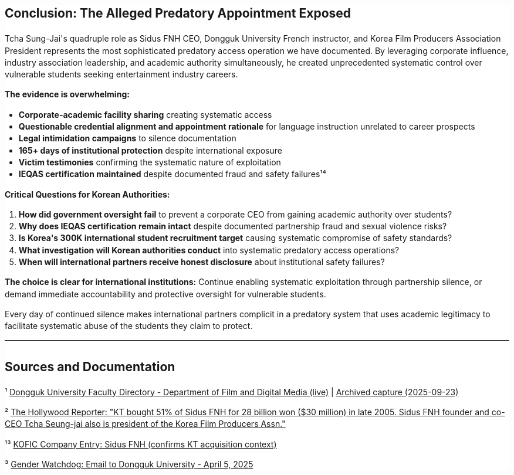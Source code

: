 ## Conclusion: The Alleged Predatory Appointment Exposed

Tcha Sung-Jai's quadruple role as Sidus FNH CEO, Dongguk University French instructor, and Korea Film Producers Association President represents the most sophisticated predatory access operation we have documented. By leveraging corporate influence, industry association leadership, and academic authority simultaneously, he created unprecedented systematic control over vulnerable students seeking entertainment industry careers.

**The evidence is overwhelming:**
- **Corporate-academic facility sharing** creating systematic access
- **Questionable credential alignment and appointment rationale** for language instruction unrelated to career prospects  
- **Legal intimidation campaigns** to silence documentation
- **165+ days of institutional protection** despite international exposure
- **Victim testimonies** confirming the systematic nature of exploitation
- **IEQAS certification maintained** despite documented fraud and safety failures¹⁴

**Critical Questions for Korean Authorities:**

1. **How did government oversight fail** to prevent a corporate CEO from gaining academic authority over students?
2. **Why does IEQAS certification remain intact** despite documented partnership fraud and sexual violence risks?
3. **Is Korea's 300K international student recruitment target** causing systematic compromise of safety standards?
4. **What investigation will Korean authorities conduct** into systematic predatory access operations?
5. **When will international partners receive honest disclosure** about institutional safety failures?

**The choice is clear for international institutions:** Continue enabling systematic exploitation through partnership silence, or demand immediate accountability and protective oversight for vulnerable students.

Every day of continued silence makes international partners complicit in a predatory system that uses academic legitimacy to facilitate systematic abuse of the students they claim to protect.

---

## Sources and Documentation

¹ [Dongguk University Faculty Directory - Department of Film and Digital Media (live)](https://www.dongguk.edu/eng/dandae/122#) | [Archived capture (2025-09-23)](https://web.archive.org/web/20250923102637/https://www.dongguk.edu/eng/dandae/122#)

² [The Hollywood Reporter: "KT bought 51% of Sidus FNH for 28 billion won ($30 million) in late 2005. Sidus FNH founder and co-CEO Tcha Seung-jai also is president of the Korea Film Producers Assn."](https://archive.md/mx43j)

¹³ [KOFIC Company Entry: Sidus FNH (confirms KT acquisition context)](http://m.koreanfilm.or.kr/mobile4/jsp/Company/CompaniesView.jsp?comCd=20100123)

³ [Gender Watchdog: Email to Dongguk University - April 5, 2025](https://github.com/Gender-Watchdog/genderwatchdog_metookorea2025/blob/master/email_emls/decoded/to-dongguk-before-04142025/decoded_Re_%20Potential%20Title%20IX%20Risk%20in%20Exchange%20Program%20with%20Dongguk%20University%202025-04-06T01_19_56-07_00.eml)
